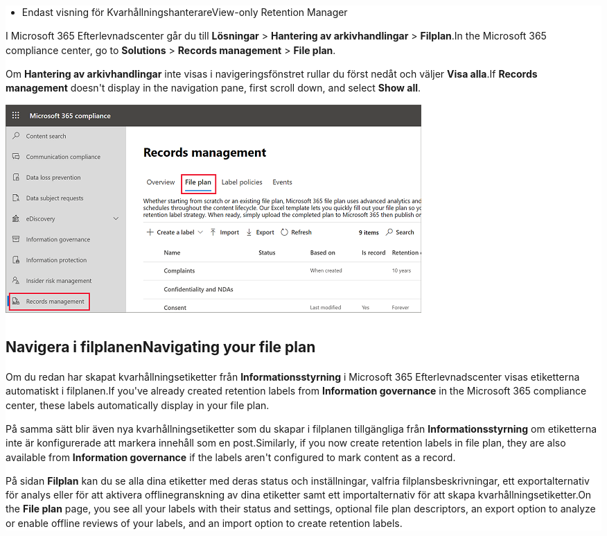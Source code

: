 - <span data-ttu-id="144c2-116">Endast visning för Kvarhållningshanterare</span><span class="sxs-lookup"><span data-stu-id="144c2-116">View-only Retention Manager</span></span>

<span data-ttu-id="144c2-117">I Microsoft 365 Efterlevnadscenter går du till **Lösningar** > **Hantering av arkivhandlingar** > **Filplan**.</span><span class="sxs-lookup"><span data-stu-id="144c2-117">In the Microsoft 365 compliance center, go to **Solutions** > **Records management** > **File plan**.</span></span> 

<span data-ttu-id="144c2-118">Om **Hantering av arkivhandlingar** inte visas i navigeringsfönstret rullar du först nedåt och väljer **Visa alla**.</span><span class="sxs-lookup"><span data-stu-id="144c2-118">If **Records management** doesn't display in the navigation pane, first scroll down, and select **Show all**.</span></span>

![Sidan filplan](../media/compliance-file-plan.png)

## <a name="navigating-your-file-plan"></a><span data-ttu-id="144c2-120">Navigera i filplanen</span><span class="sxs-lookup"><span data-stu-id="144c2-120">Navigating your file plan</span></span>

<span data-ttu-id="144c2-121">Om du redan har skapat kvarhållningsetiketter från **Informationsstyrning** i Microsoft 365 Efterlevnadscenter visas etiketterna automatiskt i filplanen.</span><span class="sxs-lookup"><span data-stu-id="144c2-121">If you've already created retention labels from **Information governance** in the Microsoft 365 compliance center, these labels automatically display in your file plan.</span></span> 

<span data-ttu-id="144c2-122">På samma sätt blir även nya kvarhållningsetiketter som du skapar i filplanen tillgängliga från **Informationsstyrning** om etiketterna inte är konfigurerade att markera innehåll som en post.</span><span class="sxs-lookup"><span data-stu-id="144c2-122">Similarly, if you now create retention labels in file plan, they are also available from **Information governance** if the labels aren't configured to mark content as a record.</span></span>

<span data-ttu-id="144c2-123">På sidan **Filplan** kan du se alla dina etiketter med deras status och inställningar, valfria filplansbeskrivningar, ett exportalternativ för analys eller för att aktivera offlinegranskning av dina etiketter samt ett importalternativ för att skapa kvarhållningsetiketter.</span><span class="sxs-lookup"><span data-stu-id="144c2-123">On the **File plan** page, you see all your labels with their status and settings, optional file plan descriptors, an export option to analyze or enable offline reviews of your labels, and an import option to create retention labels.</span></span> 
